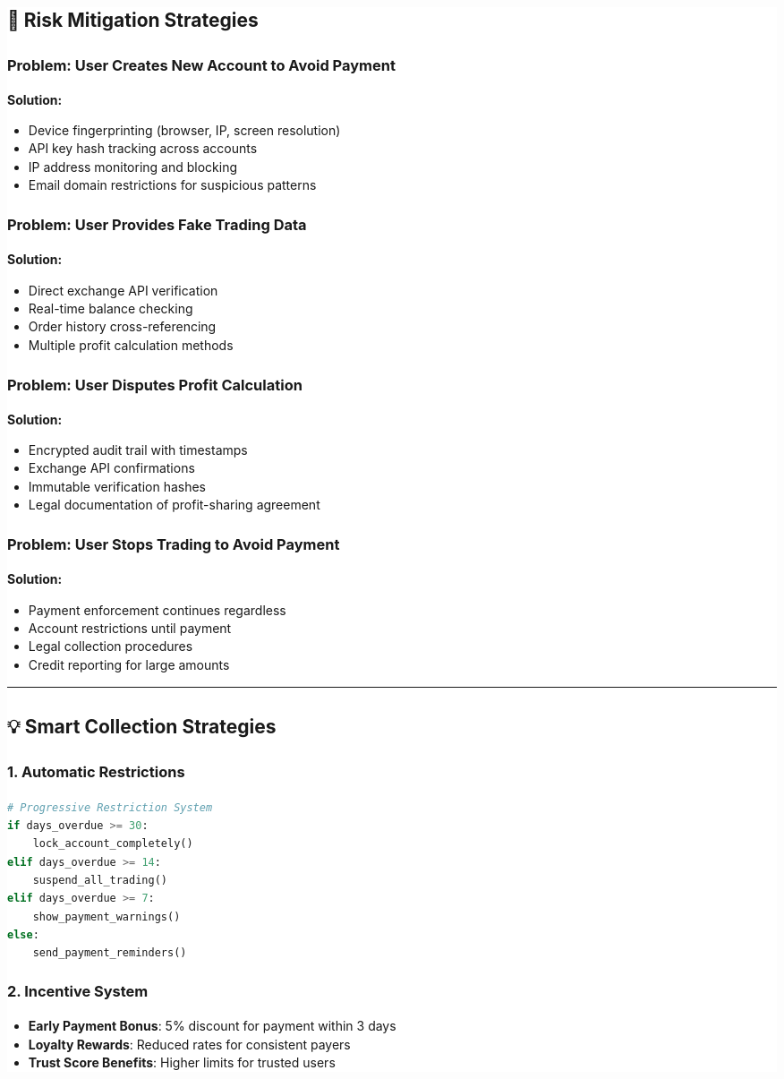 
## 🚨 **Risk Mitigation Strategies**

### **Problem: User Creates New Account to Avoid Payment**
**Solution:**
- Device fingerprinting (browser, IP, screen resolution)
- API key hash tracking across accounts
- IP address monitoring and blocking
- Email domain restrictions for suspicious patterns

### **Problem: User Provides Fake Trading Data**
**Solution:**
- Direct exchange API verification
- Real-time balance checking
- Order history cross-referencing
- Multiple profit calculation methods

### **Problem: User Disputes Profit Calculation**
**Solution:**
- Encrypted audit trail with timestamps
- Exchange API confirmations
- Immutable verification hashes
- Legal documentation of profit-sharing agreement

### **Problem: User Stops Trading to Avoid Payment**
**Solution:**
- Payment enforcement continues regardless
- Account restrictions until payment
- Legal collection procedures
- Credit reporting for large amounts

---

## 💡 **Smart Collection Strategies**

### **1. Automatic Restrictions**
```python
# Progressive Restriction System
if days_overdue >= 30:
    lock_account_completely()
elif days_overdue >= 14:
    suspend_all_trading()
elif days_overdue >= 7:
    show_payment_warnings()
else:
    send_payment_reminders()
```

### **2. Incentive System**
- **Early Payment Bonus**: 5% discount for payment within 3 days
- **Loyalty Rewards**: Reduced rates for consistent payers
- **Trust Score Benefits**: Higher limits for trusted users
